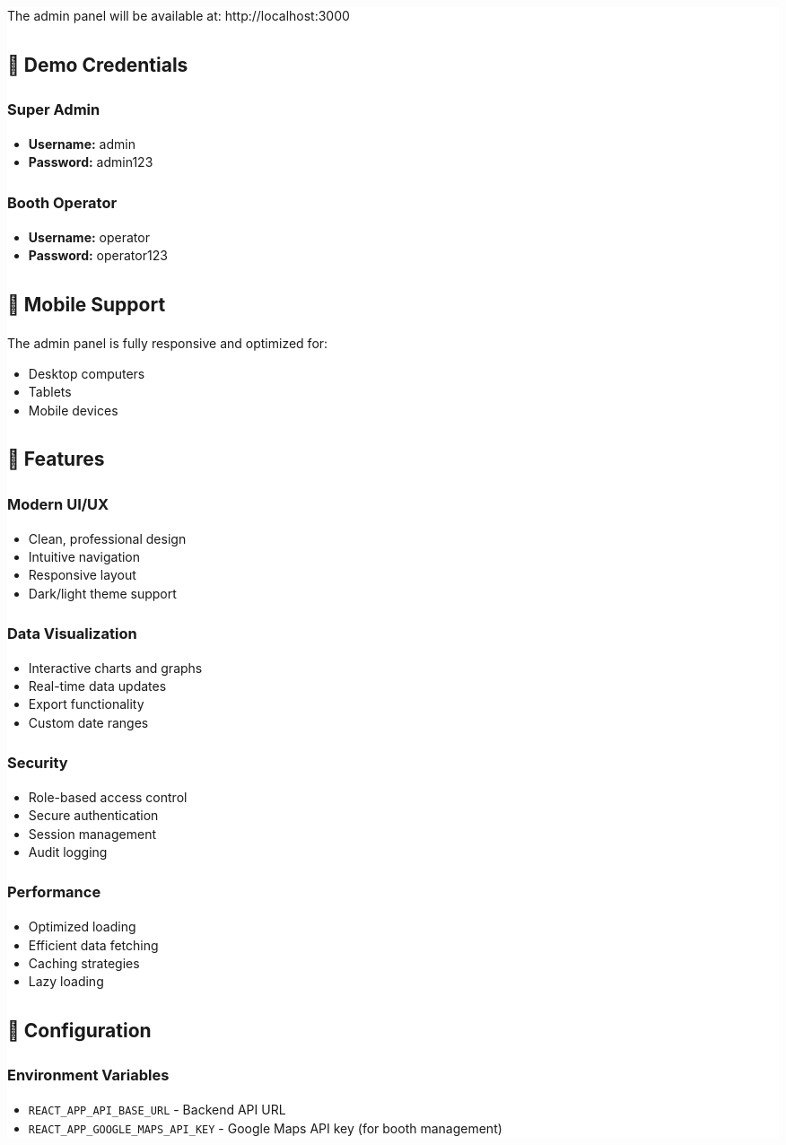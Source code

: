 The admin panel will be available at: http://localhost:3000

## 🔑 Demo Credentials

### Super Admin
- **Username:** admin
- **Password:** admin123

### Booth Operator
- **Username:** operator
- **Password:** operator123

## 📱 Mobile Support

The admin panel is fully responsive and optimized for:
- Desktop computers
- Tablets
- Mobile devices

## 🎨 Features

### Modern UI/UX
- Clean, professional design
- Intuitive navigation
- Responsive layout
- Dark/light theme support

### Data Visualization
- Interactive charts and graphs
- Real-time data updates
- Export functionality
- Custom date ranges

### Security
- Role-based access control
- Secure authentication
- Session management
- Audit logging

### Performance
- Optimized loading
- Efficient data fetching
- Caching strategies
- Lazy loading

## 🔧 Configuration

### Environment Variables
- `REACT_APP_API_BASE_URL` - Backend API URL
- `REACT_APP_GOOGLE_MAPS_API_KEY` - Google Maps API key (for booth management)
